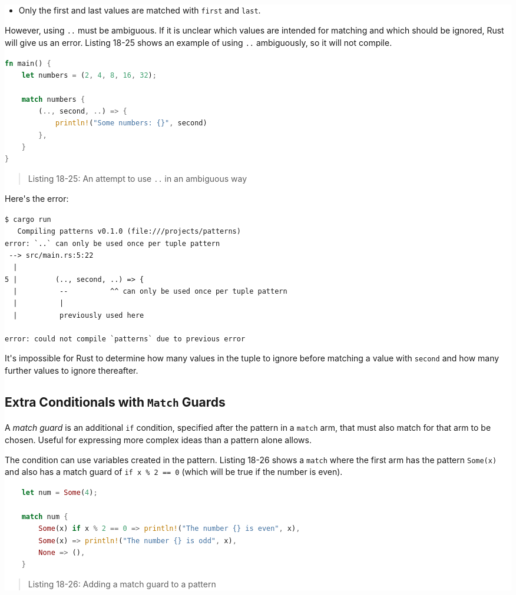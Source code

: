 - Only the first and last values are matched with `first` and `last`.

However, using `..` must be ambiguous. If it is unclear which values are intended for matching and which should be ignored, Rust will give us an error. Listing 18-25 shows an example of using `..` ambiguously, so it will not compile.

```rust
fn main() {
    let numbers = (2, 4, 8, 16, 32);

    match numbers {
        (.., second, ..) => {
            println!("Some numbers: {}", second)
        },
    }
}
```
> Listing 18-25: An attempt to use `..` in an ambiguous way

Here's the error:
```shell
$ cargo run
   Compiling patterns v0.1.0 (file:///projects/patterns)
error: `..` can only be used once per tuple pattern
 --> src/main.rs:5:22
  |
5 |         (.., second, ..) => {
  |          --          ^^ can only be used once per tuple pattern
  |          |
  |          previously used here

error: could not compile `patterns` due to previous error

```

It's impossible for Rust to determine how many values in the tuple to ignore before matching a value with `second` and how many further values to ignore thereafter. 


## Extra Conditionals with `Match` Guards

A *match guard* is an additional `if` condition, specified after the pattern in a `match` arm, that must also match for that arm to be chosen. Useful for expressing more complex ideas than a pattern alone allows. 

The condition can use variables created in the pattern. Listing 18-26 shows a `match` where the first arm has the pattern `Some(x)` and also has a match guard of `if x % 2 == 0` (which will be true if the number is even).

```rust
    let num = Some(4);

    match num {
        Some(x) if x % 2 == 0 => println!("The number {} is even", x),
        Some(x) => println!("The number {} is odd", x),
        None => (),
    }

```
> Listing 18-26: Adding a match guard to a pattern
